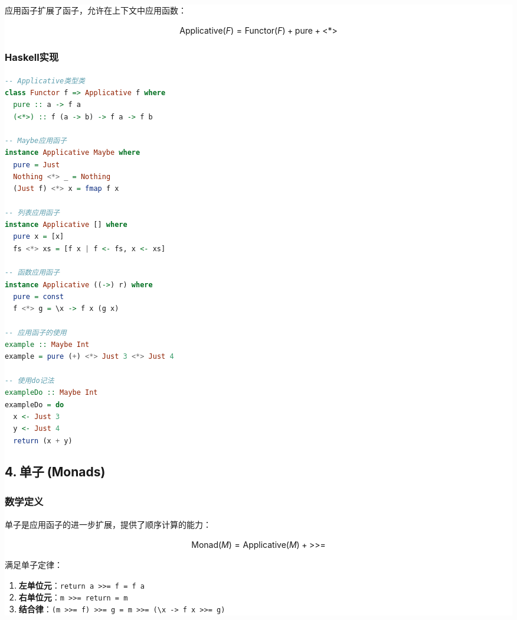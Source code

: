 应用函子扩展了函子，允许在上下文中应用函数：

$$\text{Applicative}(F) = \text{Functor}(F) + \text{pure} + \text{<*>}$$

### Haskell实现

```haskell
-- Applicative类型类
class Functor f => Applicative f where
  pure :: a -> f a
  (<*>) :: f (a -> b) -> f a -> f b

-- Maybe应用函子
instance Applicative Maybe where
  pure = Just
  Nothing <*> _ = Nothing
  (Just f) <*> x = fmap f x

-- 列表应用函子
instance Applicative [] where
  pure x = [x]
  fs <*> xs = [f x | f <- fs, x <- xs]

-- 函数应用函子
instance Applicative ((->) r) where
  pure = const
  f <*> g = \x -> f x (g x)

-- 应用函子的使用
example :: Maybe Int
example = pure (+) <*> Just 3 <*> Just 4

-- 使用do记法
exampleDo :: Maybe Int
exampleDo = do
  x <- Just 3
  y <- Just 4
  return (x + y)
```

## 4. 单子 (Monads)

### 数学定义

单子是应用函子的进一步扩展，提供了顺序计算的能力：

$$\text{Monad}(M) = \text{Applicative}(M) + \text{>>=}$$

满足单子定律：

1. **左单位元**：`return a >>= f = f a`
2. **右单位元**：`m >>= return = m`
3. **结合律**：`(m >>= f) >>= g = m >>= (\x -> f x >>= g)`
